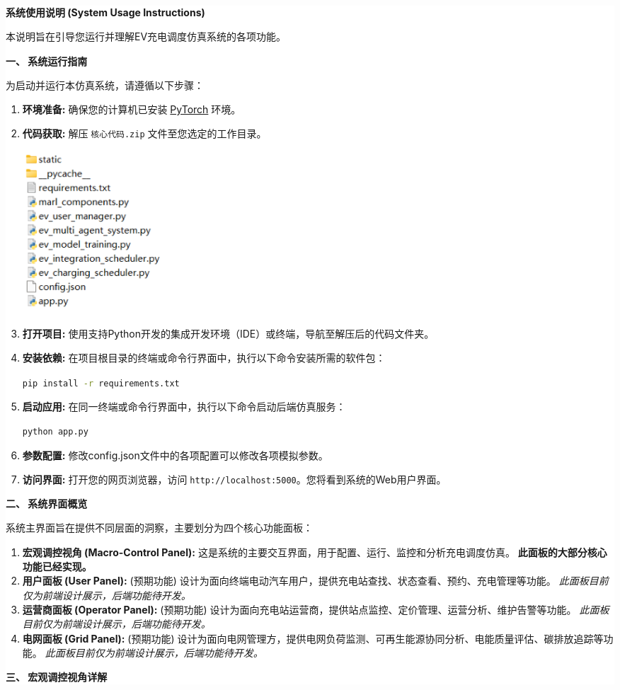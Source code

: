 **系统使用说明 (System Usage Instructions)**

本说明旨在引导您运行并理解EV充电调度仿真系统的各项功能。

**一、 系统运行指南**

为启动并运行本仿真系统，请遵循以下步骤：

1. **环境准备:** 确保您的计算机已安装 [PyTorch](https://pytorch.org/) 环境。
2. **代码获取:** 解压 `核心代码.zip` 文件至您选定的工作目录。

   <img src="image/作品说明书/1745116702579.png" alt="1745116702579" width="25%">
3. **打开项目:** 使用支持Python开发的集成开发环境（IDE）或终端，导航至解压后的代码文件夹。
4. **安装依赖:** 在项目根目录的终端或命令行界面中，执行以下命令安装所需的软件包：

   ```bash
   pip install -r requirements.txt
   ```
5. **启动应用:** 在同一终端或命令行界面中，执行以下命令启动后端仿真服务：

   ```bash
   python app.py
   ```
6. **参数配置:** 修改config.json文件中的各项配置可以修改各项模拟参数。
7. **访问界面:** 打开您的网页浏览器，访问 `http://localhost:5000`。您将看到系统的Web用户界面。

**二、 系统界面概览**

系统主界面旨在提供不同层面的洞察，主要划分为四个核心功能面板：

1. **宏观调控视角 (Macro-Control Panel):** 这是系统的主要交互界面，用于配置、运行、监控和分析充电调度仿真。 **此面板的大部分核心功能已经实现。**
2. **用户面板 (User Panel):** (预期功能) 设计为面向终端电动汽车用户，提供充电站查找、状态查看、预约、充电管理等功能。 *此面板目前仅为前端设计展示，后端功能待开发。*
3. **运营商面板 (Operator Panel):** (预期功能) 设计为面向充电站运营商，提供站点监控、定价管理、运营分析、维护告警等功能。 *此面板目前仅为前端设计展示，后端功能待开发。*
4. **电网面板 (Grid Panel):** (预期功能) 设计为面向电网管理方，提供电网负荷监测、可再生能源协同分析、电能质量评估、碳排放追踪等功能。 *此面板目前仅为前端设计展示，后端功能待开发。*

**三、 宏观调控视角详解**
